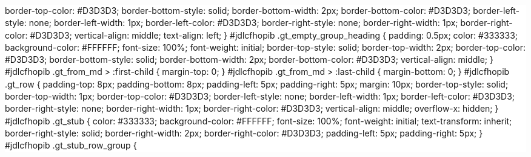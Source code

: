   border-top-color: #D3D3D3;
  border-bottom-style: solid;
  border-bottom-width: 2px;
  border-bottom-color: #D3D3D3;
  border-left-style: none;
  border-left-width: 1px;
  border-left-color: #D3D3D3;
  border-right-style: none;
  border-right-width: 1px;
  border-right-color: #D3D3D3;
  vertical-align: middle;
  text-align: left;
}
&#10;#jdlcfhopib .gt_empty_group_heading {
  padding: 0.5px;
  color: #333333;
  background-color: #FFFFFF;
  font-size: 100%;
  font-weight: initial;
  border-top-style: solid;
  border-top-width: 2px;
  border-top-color: #D3D3D3;
  border-bottom-style: solid;
  border-bottom-width: 2px;
  border-bottom-color: #D3D3D3;
  vertical-align: middle;
}
&#10;#jdlcfhopib .gt_from_md > :first-child {
  margin-top: 0;
}
&#10;#jdlcfhopib .gt_from_md > :last-child {
  margin-bottom: 0;
}
&#10;#jdlcfhopib .gt_row {
  padding-top: 8px;
  padding-bottom: 8px;
  padding-left: 5px;
  padding-right: 5px;
  margin: 10px;
  border-top-style: solid;
  border-top-width: 1px;
  border-top-color: #D3D3D3;
  border-left-style: none;
  border-left-width: 1px;
  border-left-color: #D3D3D3;
  border-right-style: none;
  border-right-width: 1px;
  border-right-color: #D3D3D3;
  vertical-align: middle;
  overflow-x: hidden;
}
&#10;#jdlcfhopib .gt_stub {
  color: #333333;
  background-color: #FFFFFF;
  font-size: 100%;
  font-weight: initial;
  text-transform: inherit;
  border-right-style: solid;
  border-right-width: 2px;
  border-right-color: #D3D3D3;
  padding-left: 5px;
  padding-right: 5px;
}
&#10;#jdlcfhopib .gt_stub_row_group {